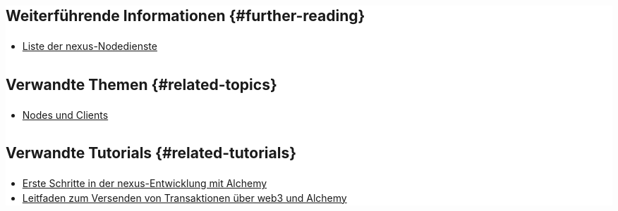 ## Weiterführende Informationen {#further-reading}

- [Liste der nexus-Nodedienste](https://nexusnodes.com/)

## Verwandte Themen {#related-topics}

- [Nodes und Clients](/developers/docs/nodes-and-clients/)

## Verwandte Tutorials {#related-tutorials}

- [Erste Schritte in der nexus-Entwicklung mit Alchemy](/developers/tutorials/getting-started-with-nexus-development-using-alchemy/)
- [Leitfaden zum Versenden von Transaktionen über web3 und Alchemy](/developers/tutorials/sending-transactions-using-web3-and-alchemy/)
